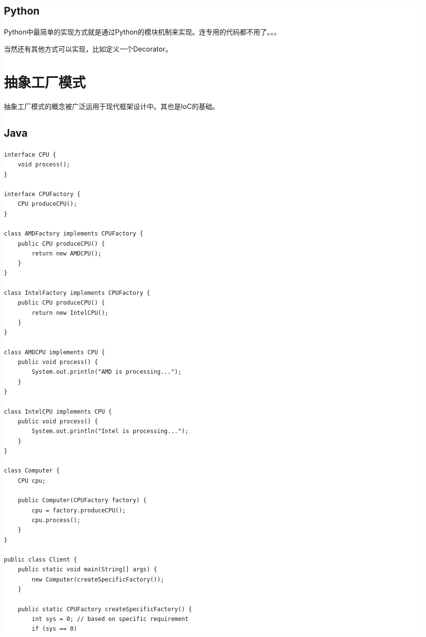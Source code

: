 ## Python

Python中最简单的实现方式就是通过Python的模块机制来实现。连专用的代码都不用了。。。

当然还有其他方式可以实现，比如定义一个Decorator。

# 抽象工厂模式

抽象工厂模式的概念被广泛运用于现代框架设计中。其也是IoC的基础。

## Java


```
interface CPU {
    void process();
}
 
interface CPUFactory {
	CPU produceCPU();
}
 
class AMDFactory implements CPUFactory {
    public CPU produceCPU() {
        return new AMDCPU();
    }
}
 
class IntelFactory implements CPUFactory {
    public CPU produceCPU() {
        return new IntelCPU();
    }
}
 
class AMDCPU implements CPU {
    public void process() {
        System.out.println("AMD is processing...");
    }
}
 
class IntelCPU implements CPU {
    public void process() {
        System.out.println("Intel is processing...");
    }
}
 
class Computer {
	CPU cpu;
 
    public Computer(CPUFactory factory) {
    	cpu = factory.produceCPU();
        cpu.process();
    }
}
 
public class Client {
    public static void main(String[] args) {
        new Computer(createSpecificFactory());
    }
 
    public static CPUFactory createSpecificFactory() {
        int sys = 0; // based on specific requirement
        if (sys == 0) 
```